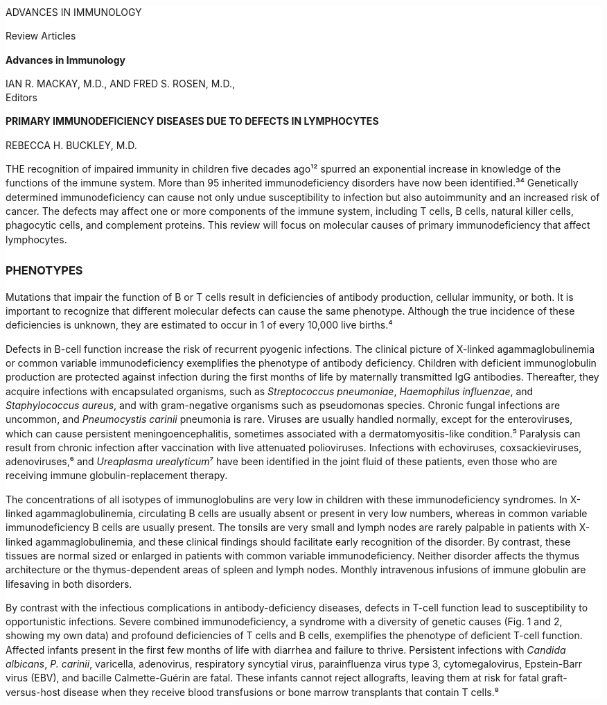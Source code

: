 
ADVANCES IN IMMUNOLOGY

Review Articles

**Advances in Immunology**

IAN R. MACKAY, M.D., AND FRED S. ROSEN, M.D.,  
Editors

**PRIMARY IMMUNODEFICIENCY DISEASES DUE TO DEFECTS IN LYMPHOCYTES**

REBECCA H. BUCKLEY, M.D.

THE recognition of impaired immunity in children five decades ago¹² spurred an exponential increase in knowledge of the functions of the immune system. More than 95 inherited immunodeficiency disorders have now been identified.³⁴ Genetically determined immunodeficiency can cause not only undue susceptibility to infection but also autoimmunity and an increased risk of cancer. The defects may affect one or more components of the immune system, including T cells, B cells, natural killer cells, phagocytic cells, and complement proteins. This review will focus on molecular causes of primary immunodeficiency that affect lymphocytes.

### PHENOTYPES

Mutations that impair the function of B or T cells result in deficiencies of antibody production, cellular immunity, or both. It is important to recognize that different molecular defects can cause the same phenotype. Although the true incidence of these deficiencies is unknown, they are estimated to occur in 1 of every 10,000 live births.⁴

Defects in B-cell function increase the risk of recurrent pyogenic infections. The clinical picture of X-linked agammaglobulinemia or common variable immunodeficiency exemplifies the phenotype of antibody deficiency. Children with deficient immunoglobulin production are protected against infection during the first months of life by maternally transmitted IgG antibodies. Thereafter, they acquire infections with encapsulated organisms, such as *Streptococcus pneumoniae*, *Haemophilus influenzae*, and *Staphylococcus aureus*, and with gram-negative organisms such as pseudomonas species. Chronic fungal infections are uncommon, and *Pneumocystis carinii* pneumonia is rare. Viruses are usually handled normally, except for the enteroviruses, which can cause persistent meningoencephalitis, sometimes associated with a dermatomyositis-like condition.⁵ Paralysis can result from chronic infection after vaccination with live attenuated polioviruses. Infections with echoviruses, coxsackieviruses, adenoviruses,⁶ and *Ureaplasma urealyticum*⁷ have been identified in the joint fluid of these patients, even those who are receiving immune globulin-replacement therapy.

The concentrations of all isotypes of immunoglobulins are very low in children with these immunodeficiency syndromes. In X-linked agammaglobulinemia, circulating B cells are usually absent or present in very low numbers, whereas in common variable immunodeficiency B cells are usually present. The tonsils are very small and lymph nodes are rarely palpable in patients with X-linked agammaglobulinemia, and these clinical findings should facilitate early recognition of the disorder. By contrast, these tissues are normal sized or enlarged in patients with common variable immunodeficiency. Neither disorder affects the thymus architecture or the thymus-dependent areas of spleen and lymph nodes. Monthly intravenous infusions of immune globulin are lifesaving in both disorders.

By contrast with the infectious complications in antibody-deficiency diseases, defects in T-cell function lead to susceptibility to opportunistic infections. Severe combined immunodeficiency, a syndrome with a diversity of genetic causes (Fig. 1 and 2, showing my own data) and profound deficiencies of T cells and B cells, exemplifies the phenotype of deficient T-cell function. Affected infants present in the first few months of life with diarrhea and failure to thrive. Persistent infections with *Candida albicans*, *P. carinii*, varicella, adenovirus, respiratory syncytial virus, parainfluenza virus type 3, cytomegalovirus, Epstein-Barr virus (EBV), and bacille Calmette-Guérin are fatal. These infants cannot reject allografts, leaving them at risk for fatal graft-versus-host disease when they receive blood transfusions or bone marrow transplants that contain T cells.⁸
